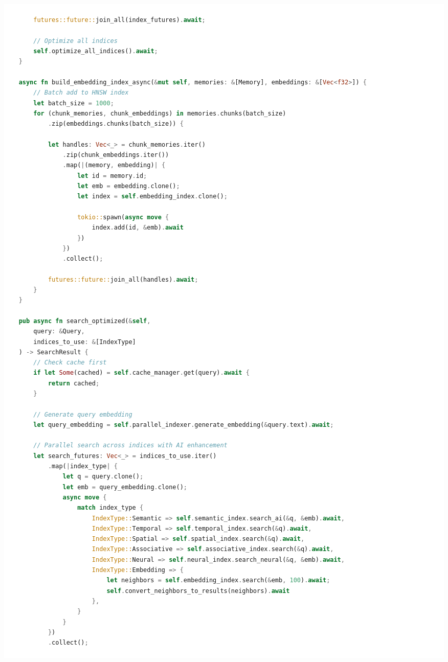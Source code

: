 ```rust
        
        futures::future::join_all(index_futures).await;
        
        // Optimize all indices
        self.optimize_all_indices().await;
    }
    
    async fn build_embedding_index_async(&mut self, memories: &[Memory], embeddings: &[Vec<f32>]) {
        // Batch add to HNSW index
        let batch_size = 1000;
        for (chunk_memories, chunk_embeddings) in memories.chunks(batch_size)
            .zip(embeddings.chunks(batch_size)) {
            
            let handles: Vec<_> = chunk_memories.iter()
                .zip(chunk_embeddings.iter())
                .map(|(memory, embedding)| {
                    let id = memory.id;
                    let emb = embedding.clone();
                    let index = self.embedding_index.clone();
                    
                    tokio::spawn(async move {
                        index.add(id, &emb).await
                    })
                })
                .collect();
            
            futures::future::join_all(handles).await;
        }
    }
    
    pub async fn search_optimized(&self,
        query: &Query,
        indices_to_use: &[IndexType]
    ) -> SearchResult {
        // Check cache first
        if let Some(cached) = self.cache_manager.get(query).await {
            return cached;
        }
        
        // Generate query embedding
        let query_embedding = self.parallel_indexer.generate_embedding(&query.text).await;
        
        // Parallel search across indices with AI enhancement
        let search_futures: Vec<_> = indices_to_use.iter()
            .map(|index_type| {
                let q = query.clone();
                let emb = query_embedding.clone();
                async move {
                    match index_type {
                        IndexType::Semantic => self.semantic_index.search_ai(&q, &emb).await,
                        IndexType::Temporal => self.temporal_index.search(&q).await,
                        IndexType::Spatial => self.spatial_index.search(&q).await,
                        IndexType::Associative => self.associative_index.search(&q).await,
                        IndexType::Neural => self.neural_index.search_neural(&q, &emb).await,
                        IndexType::Embedding => {
                            let neighbors = self.embedding_index.search(&emb, 100).await;
                            self.convert_neighbors_to_results(neighbors).await
                        },
                    }
                }
            })
            .collect();
        
```